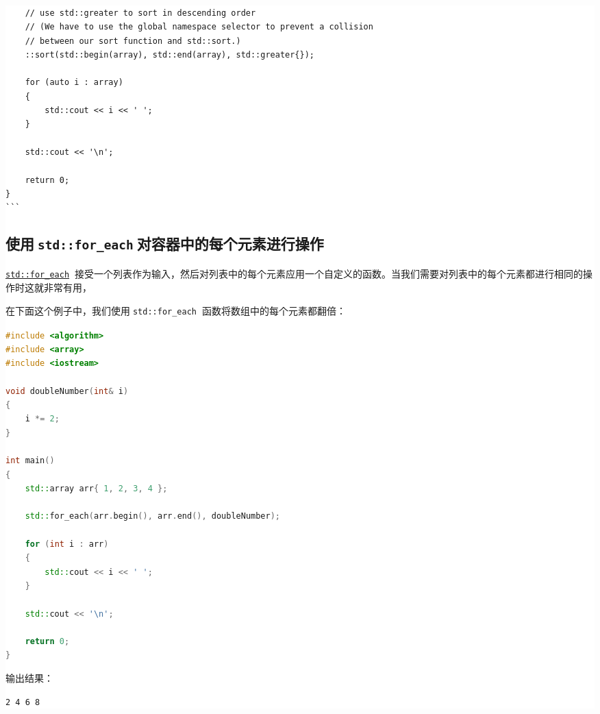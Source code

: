         // use std::greater to sort in descending order
        // (We have to use the global namespace selector to prevent a collision
        // between our sort function and std::sort.)
        ::sort(std::begin(array), std::end(array), std::greater{});

        for (auto i : array)
        {
            std::cout << i << ' ';
        }

        std::cout << '\n';

        return 0;
    }
    ```

## 使用 `std::for_each` 对容器中的每个元素进行操作

[`std::for_each`](https://en.cppreference.com/w/cpp/algorithm/for_each)  接受一个列表作为输入，然后对列表中的每个元素应用一个自定义的函数。当我们需要对列表中的每个元素都进行相同的操作时这就非常有用，

在下面这个例子中，我们使用 `std::for_each`  函数将数组中的每个元素都翻倍：

```cpp
#include <algorithm>
#include <array>
#include <iostream>

void doubleNumber(int& i)
{
    i *= 2;
}

int main()
{
    std::array arr{ 1, 2, 3, 4 };

    std::for_each(arr.begin(), arr.end(), doubleNumber);

    for (int i : arr)
    {
        std::cout << i << ' ';
    }

    std::cout << '\n';

    return 0;
}
```

输出结果：

```
2 4 6 8
```

